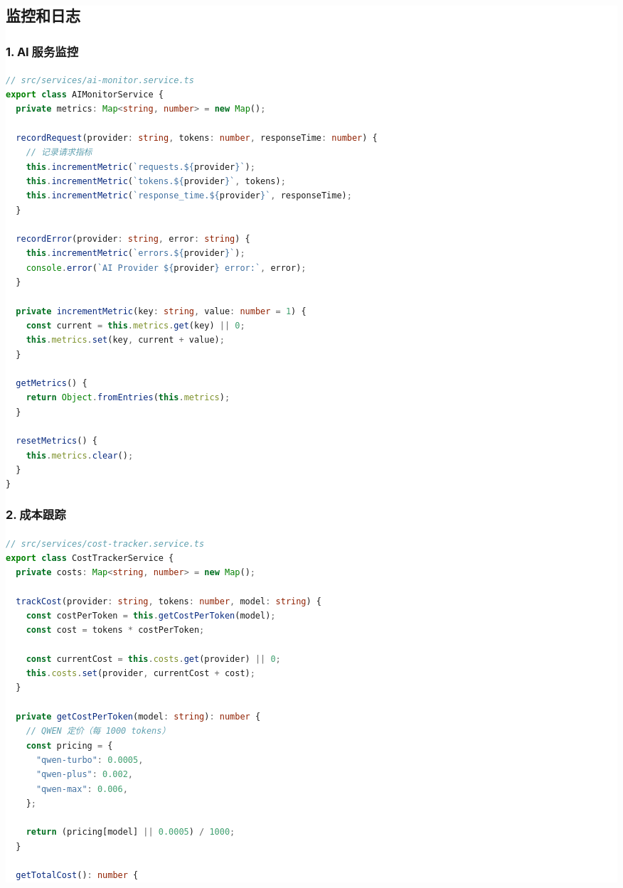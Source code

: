 ## 监控和日志

### 1. AI 服务监控

```typescript
// src/services/ai-monitor.service.ts
export class AIMonitorService {
  private metrics: Map<string, number> = new Map();

  recordRequest(provider: string, tokens: number, responseTime: number) {
    // 记录请求指标
    this.incrementMetric(`requests.${provider}`);
    this.incrementMetric(`tokens.${provider}`, tokens);
    this.incrementMetric(`response_time.${provider}`, responseTime);
  }

  recordError(provider: string, error: string) {
    this.incrementMetric(`errors.${provider}`);
    console.error(`AI Provider ${provider} error:`, error);
  }

  private incrementMetric(key: string, value: number = 1) {
    const current = this.metrics.get(key) || 0;
    this.metrics.set(key, current + value);
  }

  getMetrics() {
    return Object.fromEntries(this.metrics);
  }

  resetMetrics() {
    this.metrics.clear();
  }
}
```

### 2. 成本跟踪

```typescript
// src/services/cost-tracker.service.ts
export class CostTrackerService {
  private costs: Map<string, number> = new Map();

  trackCost(provider: string, tokens: number, model: string) {
    const costPerToken = this.getCostPerToken(model);
    const cost = tokens * costPerToken;

    const currentCost = this.costs.get(provider) || 0;
    this.costs.set(provider, currentCost + cost);
  }

  private getCostPerToken(model: string): number {
    // QWEN 定价（每 1000 tokens）
    const pricing = {
      "qwen-turbo": 0.0005,
      "qwen-plus": 0.002,
      "qwen-max": 0.006,
    };

    return (pricing[model] || 0.0005) / 1000;
  }

  getTotalCost(): number {
```